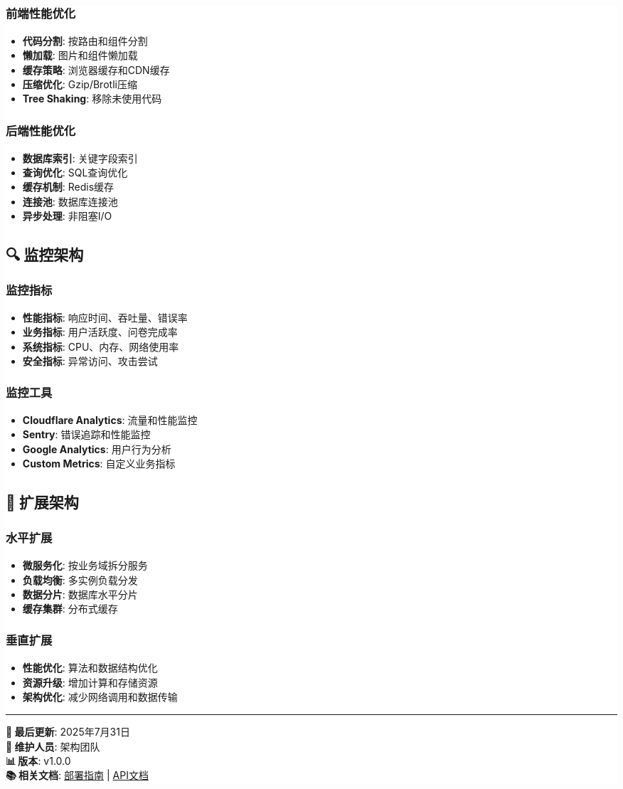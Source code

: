 ### 前端性能优化
- **代码分割**: 按路由和组件分割
- **懒加载**: 图片和组件懒加载
- **缓存策略**: 浏览器缓存和CDN缓存
- **压缩优化**: Gzip/Brotli压缩
- **Tree Shaking**: 移除未使用代码

### 后端性能优化
- **数据库索引**: 关键字段索引
- **查询优化**: SQL查询优化
- **缓存机制**: Redis缓存
- **连接池**: 数据库连接池
- **异步处理**: 非阻塞I/O

## 🔍 监控架构

### 监控指标
- **性能指标**: 响应时间、吞吐量、错误率
- **业务指标**: 用户活跃度、问卷完成率
- **系统指标**: CPU、内存、网络使用率
- **安全指标**: 异常访问、攻击尝试

### 监控工具
- **Cloudflare Analytics**: 流量和性能监控
- **Sentry**: 错误追踪和性能监控
- **Google Analytics**: 用户行为分析
- **Custom Metrics**: 自定义业务指标

## 🔄 扩展架构

### 水平扩展
- **微服务化**: 按业务域拆分服务
- **负载均衡**: 多实例负载分发
- **数据分片**: 数据库水平分片
- **缓存集群**: 分布式缓存

### 垂直扩展
- **性能优化**: 算法和数据结构优化
- **资源升级**: 增加计算和存储资源
- **架构优化**: 减少网络调用和数据传输

---

**📅 最后更新**: 2025年7月31日  
**🔄 维护人员**: 架构团队  
**📊 版本**: v1.0.0  
**📚 相关文档**: [部署指南](../deployment/README.md) | [API文档](./api-specification.md)
